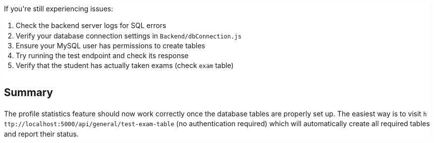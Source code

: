 If you're still experiencing issues:

1. Check the backend server logs for SQL errors
2. Verify your database connection settings in `Backend/dbConnection.js`
3. Ensure your MySQL user has permissions to create tables
4. Try running the test endpoint and check its response
5. Verify that the student has actually taken exams (check `exam` table)

## Summary

The profile statistics feature should now work correctly once the database tables are properly set up. The easiest way is to visit `http://localhost:5000/api/general/test-exam-table` (no authentication required) which will automatically create all required tables and report their status.

